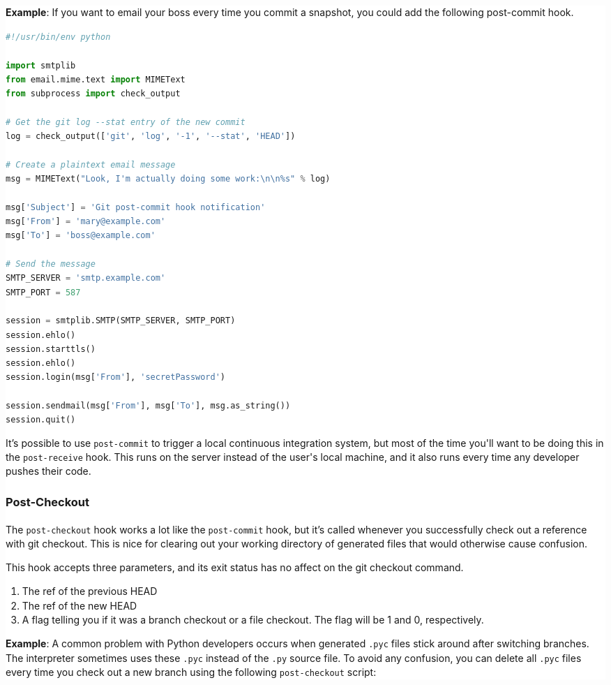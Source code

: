 **Example**: If you want to email your boss every time you commit a snapshot, you could add the following post-commit hook.

```python
#!/usr/bin/env python

import smtplib
from email.mime.text import MIMEText
from subprocess import check_output

# Get the git log --stat entry of the new commit
log = check_output(['git', 'log', '-1', '--stat', 'HEAD'])

# Create a plaintext email message
msg = MIMEText("Look, I'm actually doing some work:\n\n%s" % log)

msg['Subject'] = 'Git post-commit hook notification'
msg['From'] = 'mary@example.com'
msg['To'] = 'boss@example.com'

# Send the message
SMTP_SERVER = 'smtp.example.com'
SMTP_PORT = 587

session = smtplib.SMTP(SMTP_SERVER, SMTP_PORT)
session.ehlo()
session.starttls()
session.ehlo()
session.login(msg['From'], 'secretPassword')

session.sendmail(msg['From'], msg['To'], msg.as_string())
session.quit()
```

It’s possible to use `post-commit` to trigger a local continuous integration system, but most of the time you'll want to be doing this in the `post-receive` hook. This runs on the server instead of the user's local machine, and it also runs every time any developer pushes their code.

### Post-Checkout
The `post-checkout` hook works a lot like the `post-commit` hook, but it’s called whenever you successfully check out a reference with git checkout. This is nice for clearing out your working directory of generated files that would otherwise cause confusion.

This hook accepts three parameters, and its exit status has no affect on the git checkout command.

1. The ref of the previous HEAD
2. The ref of the new HEAD
3. A flag telling you if it was a branch checkout or a file checkout. The flag will be 1 and 0, respectively.

**Example**: A common problem with Python developers occurs when generated `.pyc` files stick around after switching branches. The interpreter sometimes uses these `.pyc` instead of the `.py` source file. To avoid any confusion, you can delete all `.pyc` files every time you check out a new branch using the following `post-checkout` script:
